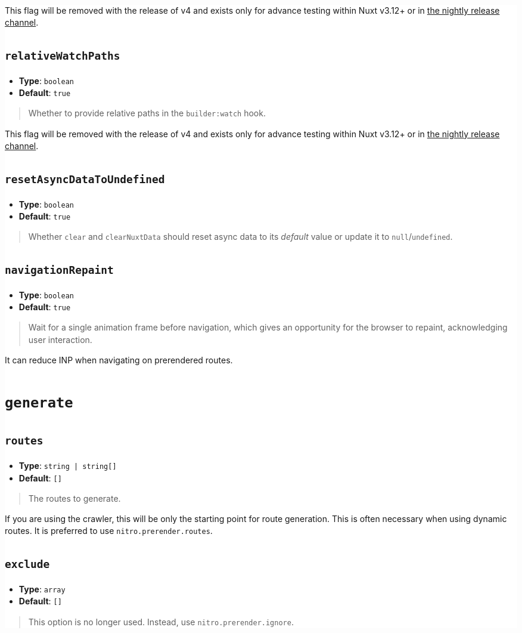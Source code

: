 
This flag will be removed with the release of v4 and exists only for advance testing within Nuxt v3.12+ or in [the nightly release channel](/docs/guide/going-further/nightly-release-channel).


## `relativeWatchPaths`
- **Type**: `boolean`
- **Default**: `true`

> Whether to provide relative paths in the `builder:watch` hook.


This flag will be removed with the release of v4 and exists only for advance testing within Nuxt v3.12+ or in [the nightly release channel](/docs/guide/going-further/nightly-release-channel).


## `resetAsyncDataToUndefined`
- **Type**: `boolean`
- **Default**: `true`

> Whether `clear` and `clearNuxtData` should reset async data to its _default_ value or update it to `null`/`undefined`.


## `navigationRepaint`
- **Type**: `boolean`
- **Default**: `true`

> Wait for a single animation frame before navigation, which gives an opportunity for the browser to repaint, acknowledging user interaction.


It can reduce INP when navigating on prerendered routes.


# `generate`

## `routes`
- **Type**: `string | string[]`
- **Default**: `[]`

> The routes to generate.


If you are using the crawler, this will be only the starting point for route generation. This is often necessary when using dynamic routes.
It is preferred to use `nitro.prerender.routes`.


## `exclude`
- **Type**: `array`
- **Default**: `[]`

> This option is no longer used. Instead, use `nitro.prerender.ignore`.
